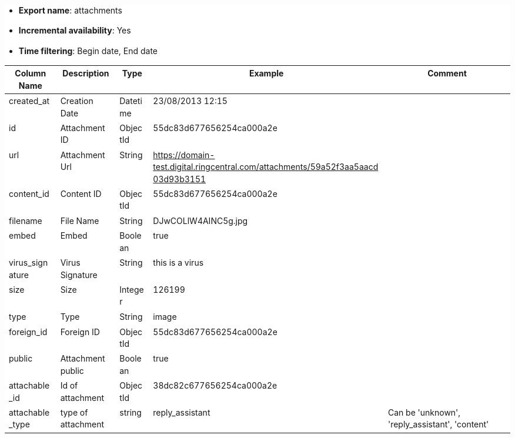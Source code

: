 - **Export name**: attachments

- **Incremental availability**: Yes

- **Time filtering**: Begin date, End date

| Column Name     | Description        | Type     | Example                                                                        | Comment                                        |
|-----------------|--------------------|----------|--------------------------------------------------------------------------------|------------------------------------------------|
| created_at      | Creation Date      | Datetime | 23/08/2013 12:15                                                               |                                                |
| id              | Attachment ID      | ObjectId | 55dc83d677656254ca000a2e                                                       |                                                |
| url             | Attachment Url     | String   | https://domain-test.digital.ringcentral.com/attachments/59a52f3aa5aacd03d93b3151 |                                                |
| content_id      | Content ID         | ObjectId | 55dc83d677656254ca000a2e                                                       |                                                |
| filename        | File Name          | String   | DJwCOLlW4AINC5g.jpg                                                            |                                                |
| embed           | Embed              | Boolean  | true                                                                           |                                                |
| virus_signature | Virus Signature    | String   | this is a virus                                                                |                                                |
| size            | Size               | Integer  | 126199                                                                         |                                                |
| type            | Type               | String   | image                                                                          |                                                |
| foreign_id      | Foreign ID         | ObjectId | 55dc83d677656254ca000a2e                                                       |                                                |
| public          | Attachment public  | Boolean  | true                                                                           |                                                |
| attachable_id   | Id of attachment   | ObjectId | 38dc82c677656254ca000a2e                                                       |                                                |
| attachable_type | type of attachment | string   | reply_assistant                                                                | Can be 'unknown', 'reply_assistant', 'content' |
